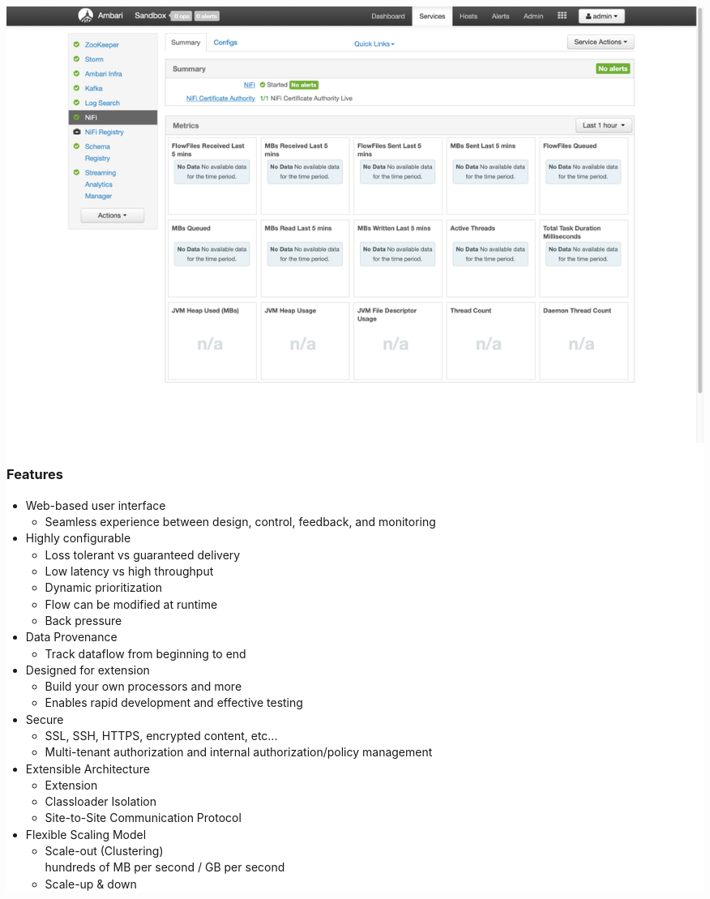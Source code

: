 ![](images/hdf.png)

### Features
- Web-based user interface
    -  Seamless experience between design, control, feedback, and monitoring  
- Highly configurable  
    - Loss tolerant vs guaranteed delivery  
    - Low latency vs high throughput
    - Dynamic prioritization
    - Flow can be modified at runtime
    - Back pressure
- Data Provenance
    - Track dataflow from beginning to end
- Designed for extension
    - Build your own processors and more
    - Enables rapid development and effective testing
- Secure
    - SSL, SSH, HTTPS, encrypted content, etc...
    - Multi-tenant authorization and internal authorization/policy management
- Extensible Architecture
    - Extension
	- Classloader Isolation
	- Site-to-Site Communication Protocol
- Flexible Scaling Model  
    - Scale-out (Clustering)  
	hundreds of MB per second /  GB per second
	- Scale-up & down
